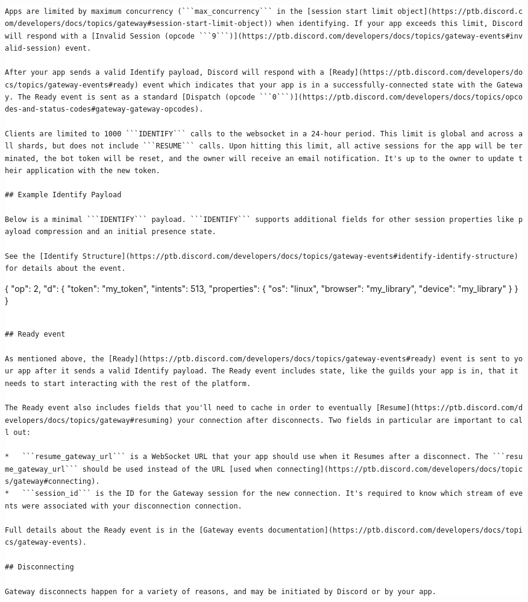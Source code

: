 ```
Apps are limited by maximum concurrency (```max_concurrency``` in the [session start limit object](https://ptb.discord.com/developers/docs/topics/gateway#session-start-limit-object)) when identifying. If your app exceeds this limit, Discord will respond with a [Invalid Session (opcode ```9```)](https://ptb.discord.com/developers/docs/topics/gateway-events#invalid-session) event.

After your app sends a valid Identify payload, Discord will respond with a [Ready](https://ptb.discord.com/developers/docs/topics/gateway-events#ready) event which indicates that your app is in a successfully-connected state with the Gateway. The Ready event is sent as a standard [Dispatch (opcode ```0```)](https://ptb.discord.com/developers/docs/topics/opcodes-and-status-codes#gateway-gateway-opcodes).

Clients are limited to 1000 ```IDENTIFY``` calls to the websocket in a 24-hour period. This limit is global and across all shards, but does not include ```RESUME``` calls. Upon hitting this limit, all active sessions for the app will be terminated, the bot token will be reset, and the owner will receive an email notification. It's up to the owner to update their application with the new token.

## Example Identify Payload

Below is a minimal ```IDENTIFY``` payload. ```IDENTIFY``` supports additional fields for other session properties like payload compression and an initial presence state.

See the [Identify Structure](https://ptb.discord.com/developers/docs/topics/gateway-events#identify-identify-structure) for details about the event.

```
{
  "op": 2,
  "d": {
    "token": "my_token",
    "intents": 513,
    "properties": {
      "os": "linux",
      "browser": "my_library",
      "device": "my_library"
    }
  }
}
```

## Ready event

As mentioned above, the [Ready](https://ptb.discord.com/developers/docs/topics/gateway-events#ready) event is sent to your app after it sends a valid Identify payload. The Ready event includes state, like the guilds your app is in, that it needs to start interacting with the rest of the platform.

The Ready event also includes fields that you'll need to cache in order to eventually [Resume](https://ptb.discord.com/developers/docs/topics/gateway#resuming) your connection after disconnects. Two fields in particular are important to call out:

*   ```resume_gateway_url``` is a WebSocket URL that your app should use when it Resumes after a disconnect. The ```resume_gateway_url``` should be used instead of the URL [used when connecting](https://ptb.discord.com/developers/docs/topics/gateway#connecting).
*   ```session_id``` is the ID for the Gateway session for the new connection. It's required to know which stream of events were associated with your disconnection connection.

Full details about the Ready event is in the [Gateway events documentation](https://ptb.discord.com/developers/docs/topics/gateway-events).

## Disconnecting

Gateway disconnects happen for a variety of reasons, and may be initiated by Discord or by your app.

```